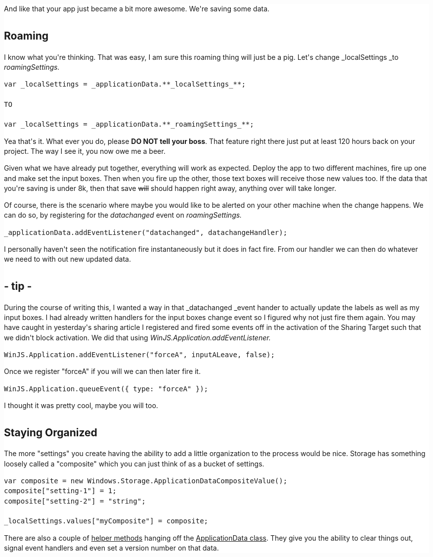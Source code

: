 And like that your app just became a bit more awesome. We're saving some data.

## Roaming

I know what you're thinking. That was easy, I am sure this roaming thing will just be a pig. Let's change _localSettings _to _roamingSettings._
<pre class="prettyprint">var _localSettings = _applicationData.**_localSettings_**;

TO

var _localSettings = _applicationData.**_roamingSettings_**;</pre>

Yea that's it. What ever you do, please **DO NOT tell your boss**. That feature right there just put at least 120 hours back on your project. The way I see it, you now owe me a beer. 

Given what we have already put together, everything will work as expected. Deploy the app to two different machines, fire up one and make set the input boxes. Then when you fire up the other, those text boxes will receive those new values too. If the data that you're saving is under 8k, then that save <strike>will</strike> should happen right away, anything over will take longer.

Of course, there is the scenario where maybe you would like to be alerted on your other machine when the change happens. We can do so, by registering for the _datachanged_ event on _roamingSettings._
<pre class="prettyprint">_applicationData.addEventListener("datachanged", datachangeHandler);</pre>

I personally haven't seen the notification fire instantaneously but it does in fact fire. From our handler we can then do whatever we need to with out new updated data.

## - tip -

During the course of writing this, I wanted a way in that _datachanged _event hander to actually update the labels as well as my input boxes. I had already written handlers for the input boxes change event so I figured why not just fire them again. You may have caught in yesterday's sharing article I registered and fired some events off in the activation of the Sharing Target such that we didn't block activation. We did that using _WinJS.Application.addEventListener._
<pre class="prettyprint">WinJS.Application.addEventListener("forceA", inputALeave, false);</pre>

Once we register "forceA" if you will we can then later fire it.
<pre class="prettyprint">WinJS.Application.queueEvent({ type: "forceA" });</pre>

I thought it was pretty cool, maybe you will too.

## Staying Organized

The more "settings" you create having the ability to add a little organization to the process would be nice. Storage has something loosely called a "composite" which you can just think of as a bucket of settings.
<pre class="prettyprint">var composite = new Windows.Storage.ApplicationDataCompositeValue();
composite["setting-1"] = 1;
composite["setting-2"] = "string";

_localSettings.values["myComposite"] = composite;</pre>

There are also a couple of [helper methods](http://msdn.microsoft.com/en-us/library/windows/apps/xaml/br241587.aspx#methods) hanging off the [ApplicationData class](http://msdn.microsoft.com/en-us/library/windows/apps/windows.storage.applicationdata.aspx). They give you the ability to clear things out, signal event handlers and even set a version number on that data.
